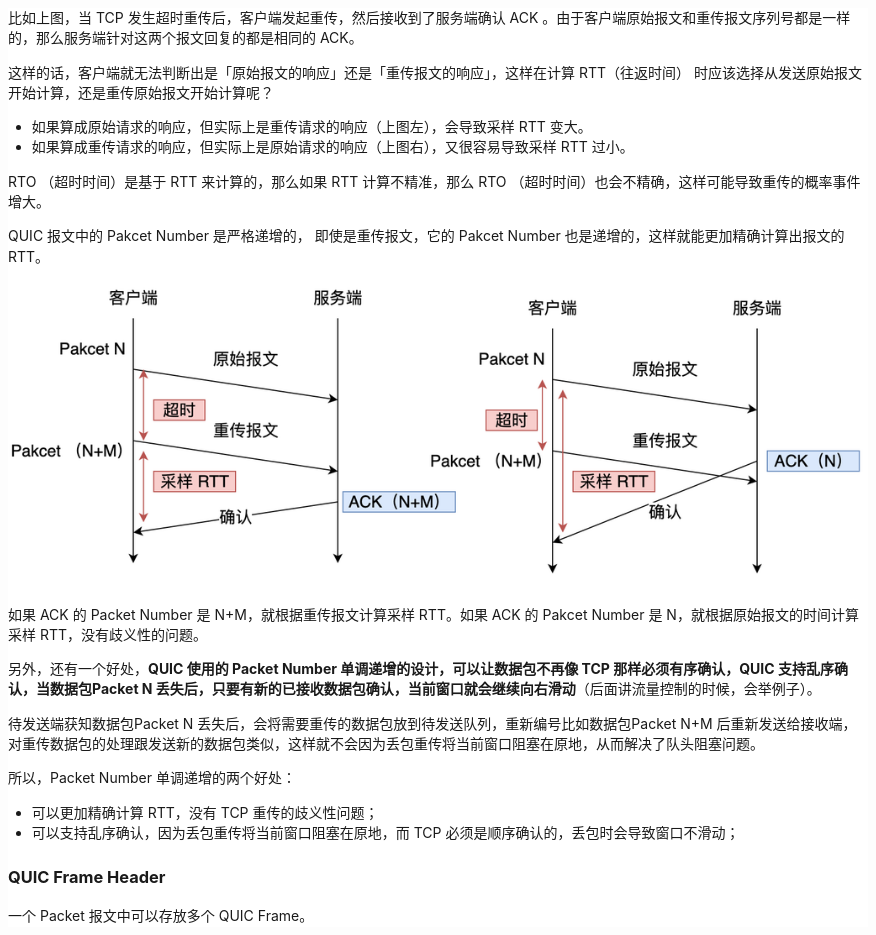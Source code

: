 比如上图，当 TCP 发生超时重传后，客户端发起重传，然后接收到了服务端确认 ACK 。由于客户端原始报文和重传报文序列号都是一样的，那么服务端针对这两个报文回复的都是相同的 ACK。

这样的话，客户端就无法判断出是「原始报文的响应」还是「重传报文的响应」，这样在计算 RTT（往返时间） 时应该选择从发送原始报文开始计算，还是重传原始报文开始计算呢？

- 如果算成原始请求的响应，但实际上是重传请求的响应（上图左），会导致采样 RTT 变大。
- 如果算成重传请求的响应，但实际上是原始请求的响应（上图右），又很容易导致采样 RTT 过小。

RTO （超时时间）是基于 RTT 来计算的，那么如果 RTT 计算不精准，那么 RTO （超时时间）也会不精确，这样可能导致重传的概率事件增大。

QUIC 报文中的 Pakcet Number 是严格递增的， 即使是重传报文，它的 Pakcet Number 也是递增的，这样就能更加精确计算出报文的 RTT。

![img](../assets/TCP.assets/ca91985c9a94487a8a29db1249109717.png)

如果 ACK 的 Packet Number 是 N+M，就根据重传报文计算采样 RTT。如果 ACK 的 Pakcet Number 是 N，就根据原始报文的时间计算采样 RTT，没有歧义性的问题。

另外，还有一个好处，**QUIC 使用的 Packet Number 单调递增的设计，可以让数据包不再像 TCP 那样必须有序确认，QUIC 支持乱序确认，当数据包Packet N 丢失后，只要有新的已接收数据包确认，当前窗口就会继续向右滑动**（后面讲流量控制的时候，会举例子）。

待发送端获知数据包Packet N 丢失后，会将需要重传的数据包放到待发送队列，重新编号比如数据包Packet N+M 后重新发送给接收端，对重传数据包的处理跟发送新的数据包类似，这样就不会因为丢包重传将当前窗口阻塞在原地，从而解决了队头阻塞问题。

所以，Packet Number 单调递增的两个好处：

- 可以更加精确计算 RTT，没有 TCP 重传的歧义性问题；
- 可以支持乱序确认，因为丢包重传将当前窗口阻塞在原地，而 TCP 必须是顺序确认的，丢包时会导致窗口不滑动；



### QUIC Frame Header

一个 Packet 报文中可以存放多个 QUIC Frame。
<div align="center">